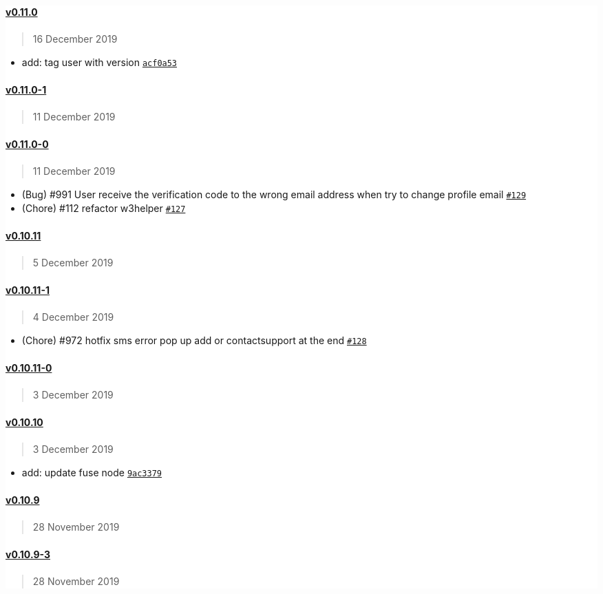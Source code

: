 #### [v0.11.0](https://github.com/omerzam/GoodServer/compare/v0.11.0-1...v0.11.0)

> 16 December 2019

- add: tag user with version [`acf0a53`](https://github.com/omerzam/GoodServer/commit/acf0a53e5765d0fcc2329aec971c5aca50747876)

#### [v0.11.0-1](https://github.com/omerzam/GoodServer/compare/v0.11.0-0...v0.11.0-1)

> 11 December 2019

#### [v0.11.0-0](https://github.com/omerzam/GoodServer/compare/v0.10.11...v0.11.0-0)

> 11 December 2019

- (Bug) #991 User receive the verification code to the wrong email address when try to change profile email [`#129`](https://github.com/omerzam/GoodServer/pull/129)
- (Chore) #112 refactor w3helper [`#127`](https://github.com/omerzam/GoodServer/pull/127)

#### [v0.10.11](https://github.com/omerzam/GoodServer/compare/v0.10.11-1...v0.10.11)

> 5 December 2019

#### [v0.10.11-1](https://github.com/omerzam/GoodServer/compare/v0.10.11-0...v0.10.11-1)

> 4 December 2019

- (Chore) #972 hotfix sms error pop up add or contactsupport at the end [`#128`](https://github.com/omerzam/GoodServer/pull/128)

#### [v0.10.11-0](https://github.com/omerzam/GoodServer/compare/v0.10.10...v0.10.11-0)

> 3 December 2019

#### [v0.10.10](https://github.com/omerzam/GoodServer/compare/v0.10.9...v0.10.10)

> 3 December 2019

- add: update fuse node [`9ac3379`](https://github.com/omerzam/GoodServer/commit/9ac337922f7eeeb7a3134825e70559fd8bde664c)

#### [v0.10.9](https://github.com/omerzam/GoodServer/compare/v0.10.9-3...v0.10.9)

> 28 November 2019

#### [v0.10.9-3](https://github.com/omerzam/GoodServer/compare/v0.10.9-2...v0.10.9-3)

> 28 November 2019
